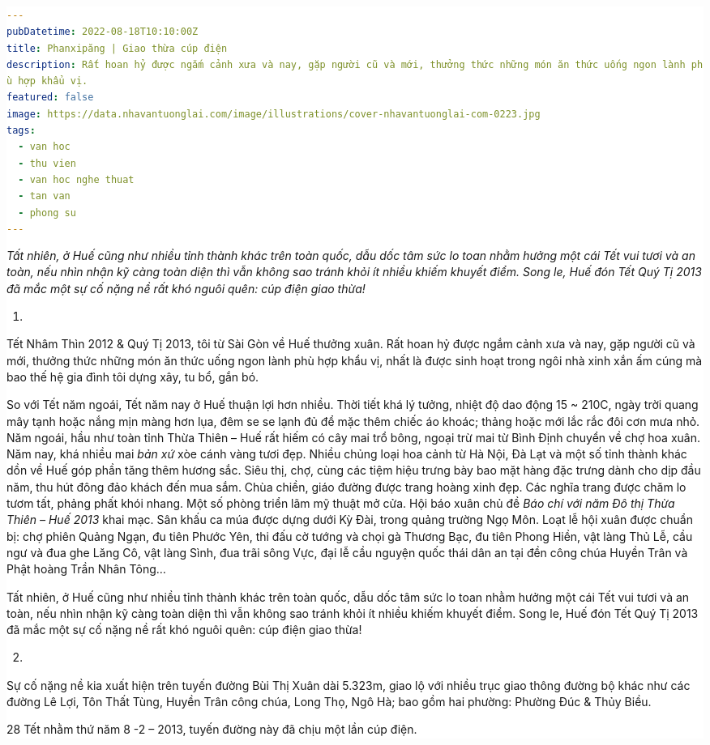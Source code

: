 ```yaml
---
pubDatetime: 2022-08-18T10:10:00Z
title: Phanxipăng | Giao thừa cúp điện
description: Rất hoan hỷ được ngắm cảnh xưa và nay, gặp người cũ và mới, thưởng thức những món ăn thức uống ngon lành phù hợp khẩu vị.
featured: false
image: https://data.nhavantuonglai.com/image/illustrations/cover-nhavantuonglai-com-0223.jpg
tags:
  - van hoc
  - thu vien
  - van hoc nghe thuat
  - tan van
  - phong su
---
```


_Tất nhiên, ở Huế cũng như nhiều tỉnh thành khác trên toàn quốc, dẫu dốc tâm sức lo toan nhằm hưởng một cái Tết vui tươi và an toàn, nếu nhìn nhận kỹ càng toàn diện thì vẫn không sao tránh khỏi ít nhiều khiếm khuyết điểm. Song le, Huế đón Tết Quý Tị 2013 đã mắc một sự cố nặng nề rất khó nguôi quên: cúp điện giao thừa!_

1.

Tết Nhâm Thìn 2012 & Quý Tị 2013, tôi từ Sài Gòn về Huế thưởng xuân. Rất hoan hỷ được ngắm cảnh xưa và nay, gặp người cũ và mới, thưởng thức những món ăn thức uống ngon lành phù hợp khẩu vị, nhất là được sinh hoạt trong ngôi nhà xinh xắn ấm cúng mà bao thế hệ gia đình tôi dựng xây, tu bổ, gắn bó.

So với Tết năm ngoái, Tết năm nay ở Huế thuận lợi hơn nhiều. Thời tiết khá lý tưởng, nhiệt độ dao động 15 ~ 210C, ngày trời quang mây tạnh hoặc nắng mịn màng hơn lụa, đêm se se lạnh đủ để mặc thêm chiếc áo khoác; thảng hoặc mới lắc rắc đôi cơn mưa nhỏ. Năm ngoái, hầu như toàn tỉnh Thừa Thiên – Huế rất hiếm có cây mai trổ bông, ngoại trừ mai từ Bình Định chuyển về chợ hoa xuân. Năm nay, khá nhiều mai _bản xứ_ xòe cánh vàng tươi đẹp. Nhiều chủng loại hoa cảnh từ Hà Nội, Đà Lạt và một số tỉnh thành khác dồn về Huế góp phần tăng thêm hương sắc. Siêu thị, chợ, cùng các tiệm hiệu trưng bày bao mặt hàng đặc trưng dành cho dịp đầu năm, thu hút đông đảo khách đến mua sắm. Chùa chiền, giáo đường được trang hoàng xinh đẹp. Các nghĩa trang được chăm lo tươm tất, phảng phất khói nhang. Một số phòng triển lãm mỹ thuật mở cửa. Hội báo xuân chủ đề _Báo chí với năm Đô thị Thừa Thiên – Huế 2013_ khai mạc. Sân khấu ca múa được dựng dưới Kỳ Đài, trong quảng trường Ngọ Môn. Loạt lễ hội xuân được chuẩn bị: chợ phiên Quảng Ngạn, đu tiên Phước Yên, thi đấu cờ tướng và chọi gà Thương Bạc, đu tiên Phong Hiền, vật làng Thủ Lễ, cầu ngư và đua ghe Lăng Cô, vật làng Sình, đua trãi sông Vực, đại lễ cầu nguyện quốc thái dân an tại đền công chúa Huyền Trân và Phật hoàng Trần Nhân Tông…

Tất nhiên, ở Huế cũng như nhiều tỉnh thành khác trên toàn quốc, dẫu dốc tâm sức lo toan nhằm hưởng một cái Tết vui tươi và an toàn, nếu nhìn nhận kỹ càng toàn diện thì vẫn không sao tránh khỏi ít nhiều khiếm khuyết điểm. Song le, Huế đón Tết Quý Tị 2013 đã mắc một sự cố nặng nề rất khó nguôi quên: cúp điện giao thừa!

2.

Sự cố nặng nề kia xuất hiện trên tuyến đường Bùi Thị Xuân dài 5.323m, giao lộ với nhiều trục giao thông đường bộ khác như các đường Lê Lợi, Tôn Thất Tùng, Huyền Trân công chúa, Long Thọ, Ngô Hà; bao gồm hai phường: Phường Đúc & Thủy Biều.

28 Tết nhằm thứ năm 8 -2 – 2013, tuyến đường này đã chịu một lần cúp điện.
